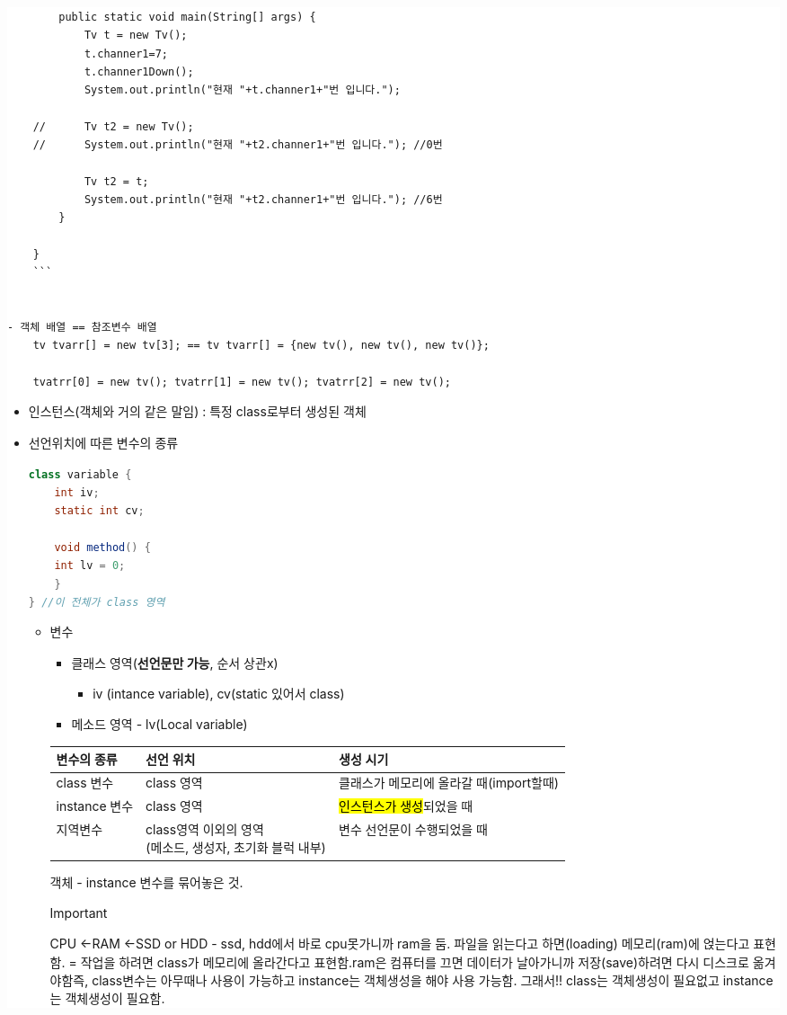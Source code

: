         	public static void main(String[] args) {
        		Tv t = new Tv();
        		t.channer1=7;
        		t.channer1Down();
        		System.out.println("현재 "+t.channer1+"번 입니다.");
        		
        //		Tv t2 = new Tv();
        //		System.out.println("현재 "+t2.channer1+"번 입니다."); //0번
        		
        		Tv t2 = t;
        		System.out.println("현재 "+t2.channer1+"번 입니다."); //6번
        	}
        
        }
        ```
        
    
    - 객체 배열 == 참조변수 배열  
        tv tvarr[] = new tv[3]; == tv tvarr[] = {new tv(), new tv(), new tv()};  
        
        tvatrr[0] = new tv(); tvatrr[1] = new tv(); tvatrr[2] = new tv();
        
- 인스턴스(객체와 거의 같은 말임) : 특정 class로부터 생성된 객체
- 선언위치에 따른 변수의 종류
    
    ```java
    class variable {
    	int iv;
    	static int cv;
    
    	void method() {
    	int lv = 0;
    	}
    } //이 전체가 class 영역
    ```
    
    - 변수
        
        - 클래스 영역(**선언문만 가능**, 순서 상관x)  
            - iv (intance variable), cv(static 있어서 class)  
            
        - 메소드 영역 - lv(Local variable)
        
        |변수의 종류|선언 위치|생성 시기|
        |---|---|---|
        |class 변수|class 영역|클래스가 메모리에 올라갈 때(import할때)|
        |instance 변수|class 영역|<mark class="hltr-cyan">인스턴스가 생성</mark>되었을 때|
        |지역변수|class영역 이외의 영역  <br>(메소드, 생성자, 초기화 블럭 내부)|변수 선언문이 수행되었을 때|
        
        객체 - instance 변수를 묶어놓은 것.
        
        > [!important]  
        > CPU ←RAM ←SSD or HDD - ssd, hdd에서 바로 cpu못가니까 ram을 둠. 파일을 읽는다고 하면(loading) 메모리(ram)에 얹는다고 표현함. = 작업을 하려면 class가 메모리에 올라간다고 표현함.ram은 컴퓨터를 끄면 데이터가 날아가니까 저장(save)하려면 다시 디스크로 옮겨야함즉, class변수는 아무때나 사용이 가능하고 instance는 객체생성을 해야 사용 가능함. 그래서!! class는 객체생성이 필요없고 instance는 객체생성이 필요함.  
        